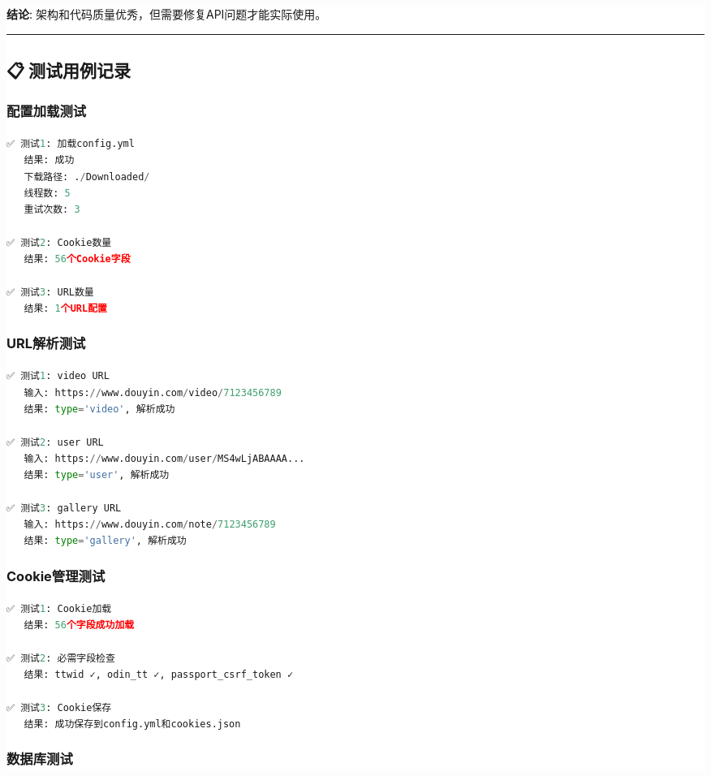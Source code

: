 **结论**: 架构和代码质量优秀，但需要修复API问题才能实际使用。

---

## 📋 测试用例记录

### 配置加载测试

```python
✅ 测试1: 加载config.yml
   结果: 成功
   下载路径: ./Downloaded/
   线程数: 5
   重试次数: 3
   
✅ 测试2: Cookie数量
   结果: 56个Cookie字段
   
✅ 测试3: URL数量
   结果: 1个URL配置
```

### URL解析测试

```python
✅ 测试1: video URL
   输入: https://www.douyin.com/video/7123456789
   结果: type='video', 解析成功
   
✅ 测试2: user URL
   输入: https://www.douyin.com/user/MS4wLjABAAAA...
   结果: type='user', 解析成功
   
✅ 测试3: gallery URL
   输入: https://www.douyin.com/note/7123456789
   结果: type='gallery', 解析成功
```

### Cookie管理测试

```python
✅ 测试1: Cookie加载
   结果: 56个字段成功加载
   
✅ 测试2: 必需字段检查
   结果: ttwid ✓, odin_tt ✓, passport_csrf_token ✓
   
✅ 测试3: Cookie保存
   结果: 成功保存到config.yml和cookies.json
```

### 数据库测试
